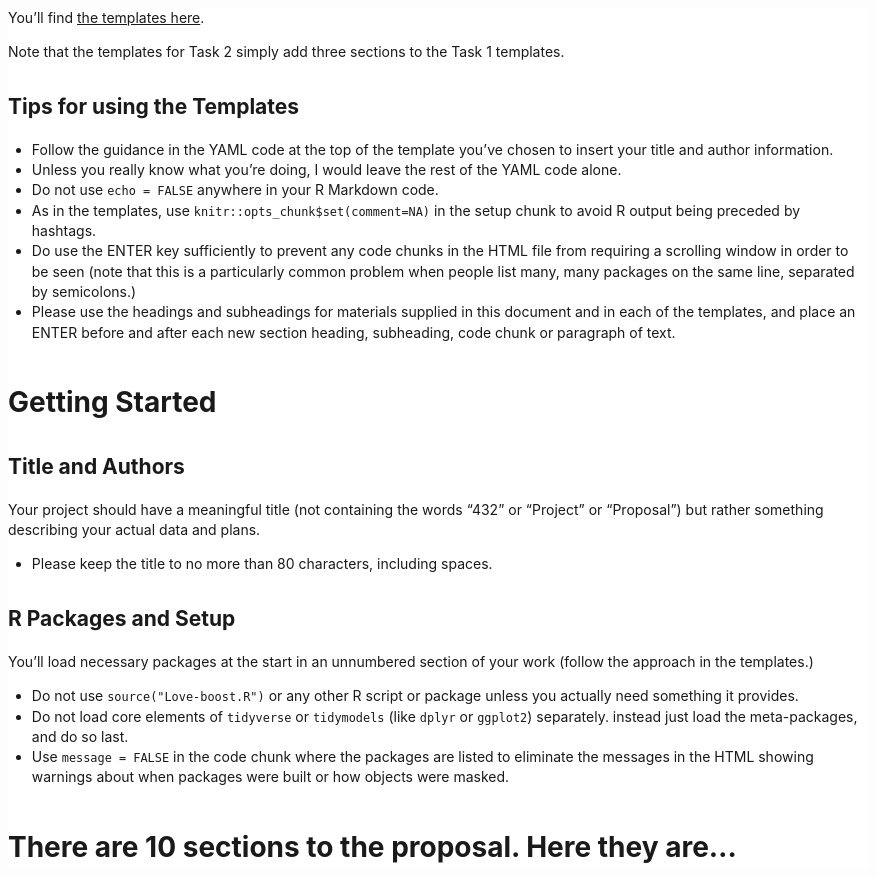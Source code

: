 You’ll find [the templates
here](https://github.com/THOMASELOVE/432-2021/tree/master/project1/templates).

Note that the templates for Task 2 simply add three sections to the Task
1 templates.

## Tips for using the Templates

-   Follow the guidance in the YAML code at the top of the template
    you’ve chosen to insert your title and author information.
-   Unless you really know what you’re doing, I would leave the rest of
    the YAML code alone.
-   Do not use `echo = FALSE` anywhere in your R Markdown code.
-   As in the templates, use `knitr::opts_chunk$set(comment=NA)` in the
    setup chunk to avoid R output being preceded by hashtags.
-   Do use the ENTER key sufficiently to prevent any code chunks in the
    HTML file from requiring a scrolling window in order to be seen
    (note that this is a particularly common problem when people list
    many, many packages on the same line, separated by semicolons.)
-   Please use the headings and subheadings for materials supplied in
    this document and in each of the templates, and place an ENTER
    before and after each new section heading, subheading, code chunk or
    paragraph of text.

# Getting Started

## Title and Authors

Your project should have a meaningful title (not containing the words
“432” or “Project” or “Proposal”) but rather something describing your
actual data and plans.

-   Please keep the title to no more than 80 characters, including
    spaces.

## R Packages and Setup

You’ll load necessary packages at the start in an unnumbered section of
your work (follow the approach in the templates.)

-   Do not use `source("Love-boost.R")` or any other R script or package
    unless you actually need something it provides.
-   Do not load core elements of `tidyverse` or `tidymodels` (like
    `dplyr` or `ggplot2`) separately. instead just load the
    meta-packages, and do so last.
-   Use `message = FALSE` in the code chunk where the packages are
    listed to eliminate the messages in the HTML showing warnings about
    when packages were built or how objects were masked.

# There are 10 sections to the proposal. Here they are…
